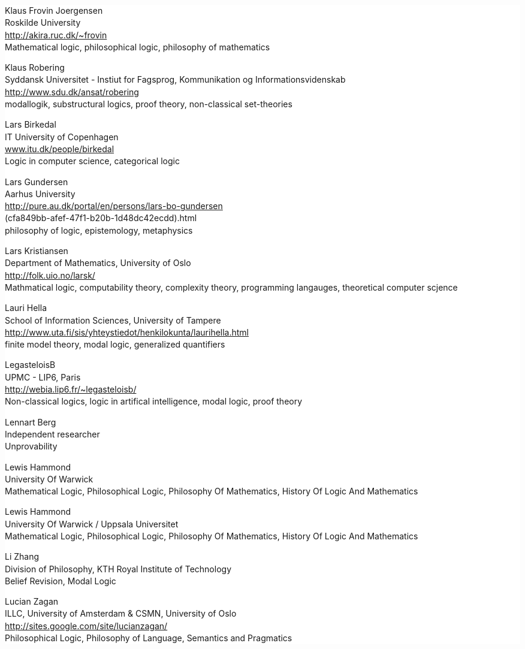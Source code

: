 Klaus Frovin Joergensen  
Roskilde University  
http://akira.ruc.dk/~frovin  
Mathematical logic, philosophical logic, philosophy of mathematics  
  
Klaus Robering  
Syddansk Universitet - Instiut for Fagsprog, Kommunikation og Informationsvidenskab  
http://www.sdu.dk/ansat/robering  
modallogik, substructural logics, proof theory, non-classical set-theories  
  
Lars Birkedal  
IT University of Copenhagen  
www.itu.dk/people/birkedal  
Logic in computer science, categorical logic  
  
Lars Gundersen  
Aarhus University  
http://pure.au.dk/portal/en/persons/lars-bo-gundersen  
(cfa849bb-afef-47f1-b20b-1d48dc42ecdd).html  
philosophy of logic, epistemology, metaphysics  
  
Lars Kristiansen  
Department of Mathematics, University of Oslo  
http://folk.uio.no/larsk/  
Mathmatical logic, computability theory, complexity theory, programming langauges, theoretical computer scjence  
  
Lauri Hella  
School of Information Sciences, University of Tampere  
http://www.uta.fi/sis/yhteystiedot/henkilokunta/laurihella.html  
finite model theory, modal logic, generalized quantifiers  
  
LegasteloisB  
UPMC - LIP6, Paris  
http://webia.lip6.fr/~legasteloisb/  
Non-classical logics, logic in artifical intelligence, modal logic, proof theory  
  
Lennart Berg  
Independent researcher  
Unprovability  
  
Lewis Hammond  
University Of Warwick  
Mathematical Logic, Philosophical Logic, Philosophy Of Mathematics, History Of Logic And Mathematics  
  
Lewis Hammond  
University Of Warwick /  Uppsala Universitet  
Mathematical Logic, Philosophical Logic, Philosophy Of Mathematics, History Of Logic And Mathematics  
  
Li Zhang  
Division of Philosophy, KTH Royal Institute of Technology  
Belief Revision, Modal Logic  
  
Lucian Zagan  
ILLC, University of Amsterdam &amp; CSMN, University of Oslo  
http://sites.google.com/site/lucianzagan/  
Philosophical Logic, Philosophy of Language, Semantics and Pragmatics  
  